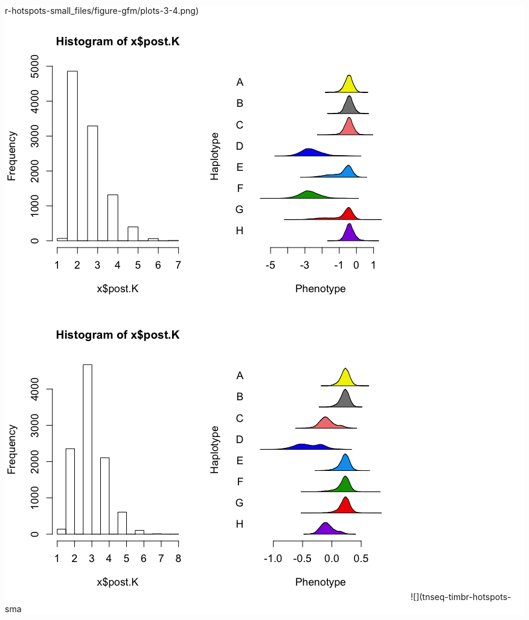 r-hotspots-small_files/figure-gfm/plots-3-4.png)![](tnseq-timbr-hotspots-small_files/figure-gfm/plots-3-5.png)![](tnseq-timbr-hotspots-small_files/figure-gfm/plots-3-6.png)![](tnseq-timbr-hotspots-sma